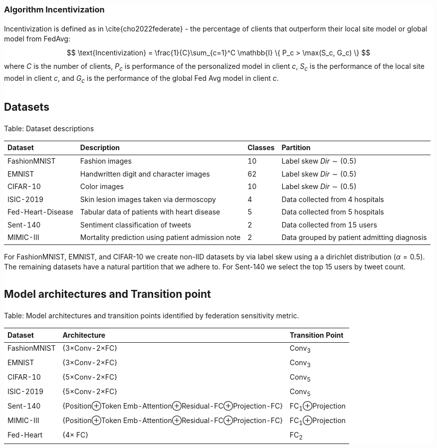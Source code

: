 ### Algorithm Incentivization
Incentivization is defined as in \cite{cho2022federate} - the percentage of clients that outperform their local site model or global model from FedAvg:
$$
\text{Incentivization} = \frac{1}{C}\sum_{c=1}^C \mathbb{I} \{ P_c > \max(S_c, G_c) \}
$$
where $C$ is the number of clients, $P_c$ is performance of the personalized model in client $c$, $S_c$ is the performance of the local site model in client $c$, and $G_c$ is the performance of the global Fed Avg model in client $c$.

## Datasets

Table: Dataset descriptions

| Dataset           | Description                                     | Classes | Partition                   |
| :---------------- | :---------------------------------------------- | :------ | :-------------------------- |
| FashionMNIST      | Fashion images                                  | 10      | Label skew $Dir \sim (0.5)$ |
| EMNIST            | Handwritten digit and character images          | 62      | Label skew $Dir \sim (0.5)$ |
| CIFAR-10          | Color images                                    | 10      | Label skew $Dir \sim (0.5)$ |
| ISIC-2019         | Skin lesion images taken via dermoscopy         | 4       | Data collected from 4 hospitals |
| Fed-Heart-Disease | Tabular data of patients with heart disease     | 5       | Data collected from 5 hospitals |
| Sent-140          | Sentiment classification of tweets              | 2       | Data collected from 15 users |
| MIMIC-III         | Mortality prediction using patient admission note | 2       | Data grouped by patient admitting diagnosis |

For FashionMNIST, EMNIST, and CIFAR-10 we create non-IID datasets by via label skew using a a dirichlet distribution ($\alpha = 0.5)$. The remaining datasets have a natural partition that we adhere to. For Sent-140 we select the top 15 users by tweet count.

## Model architectures and Transition point

Table: Model architectures and transition points identified by federation sensitivity metric.

| Dataset      | Architecture                                                      | Transition Point    |
| :----------- | :---------------------------------------------------------------- | :------------------ |
| FashionMNIST | \{3$\times$Conv-2$\times$FC\}                                     | Conv$_3$            |
| EMNIST       | \{3$\times$Conv-2$\times$FC\}                                     | Conv$_3$            |
| CIFAR-10     | \{5$\times$Conv-2$\times$FC\}                                     | Conv$_5$            |
| ISIC-2019    | \{5$\times$Conv-2$\times$FC\}                                     | Conv$_5$            |
| Sent-140     | \{Position$\oplus$Token Emb-Attention$\oplus$Residual-FC$\oplus$Projection-FC\} | FC$_1\oplus$Projection |
| MIMIC-III    | \{Position$\oplus$Token Emb-Attention$\oplus$Residual-FC$\oplus$Projection-FC\} | FC$_1\oplus$Projection |
| Fed-Heart    | \{4$\times$ FC\}                                                  | FC$_2$              |
